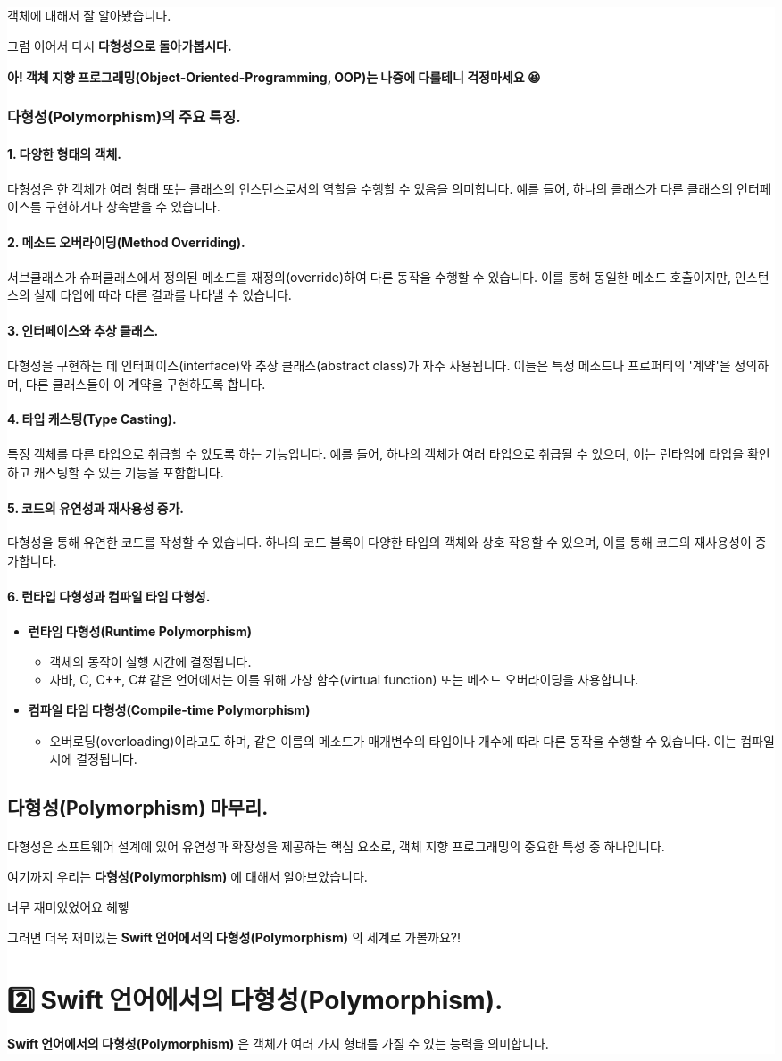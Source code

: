 객체에 대해서 잘 알아봤습니다.

그럼 이어서 다시 **다형성으로 돌아가봅시다.**

**아! 객체 지향 프로그래밍(Object-Oriented-Programming, OOP)는 나중에 다룰테니 걱정마세요 😆**

### 다형성(Polymorphism)의 주요 특징.

#### 1. 다양한 형태의 객체.

다형성은 한 객체가 여러 형태 또는 클래스의 인스턴스로서의 역할을 수행할 수 있음을 의미합니다.
예를 들어, 하나의 클래스가 다른 클래스의 인터페이스를 구현하거나 상속받을 수 있습니다.

#### 2. 메소드 오버라이딩(Method Overriding).

서브클래스가 슈퍼클래스에서 정의된 메소드를 재정의(override)하여 다른 동작을 수행할 수 있습니다.
이를 통해 동일한 메소드 호출이지만, 인스턴스의 실제 타입에 따라 다른 결과를 나타낼 수 있습니다.

#### 3. 인터페이스와 추상 클래스.

다형성을 구현하는 데 인터페이스(interface)와 추상 클래스(abstract class)가 자주 사용됩니다.
이들은 특정 메소드나 프로퍼티의 '계약'을 정의하며, 다른 클래스들이 이 계약을 구현하도록 합니다.

#### 4. 타입 캐스팅(Type Casting).

특정 객체를 다른 타입으로 취급할 수 있도록 하는 기능입니다.
예를 들어, 하나의 객체가 여러 타입으로 취급될 수 있으며, 이는 런타임에 타입을 확인하고 캐스팅할 수 있는 기능을 포함합니다.

#### 5. 코드의 유연성과 재사용성 증가.

다형성을 통해 유연한 코드를 작성할 수 있습니다.
하나의 코드 블록이 다양한 타입의 객체와 상호 작용할 수 있으며, 이를 통해 코드의 재사용성이 증가합니다.

#### 6. 런타입 다형성과 컴파일 타임 다형성.

- **런타임 다형성(Runtime Polymorphism)**
    - 객체의 동작이 실행 시간에 결정됩니다.
    - 자바, C, C++, C# 같은 언어에서는 이를 위해 가상 함수(virtual function) 또는 메소드 오버라이딩을 사용합니다.

- **컴파일 타임 다형성(Compile-time Polymorphism)**
    - 오버로딩(overloading)이라고도 하며, 같은 이름의 메소드가 매개변수의 타입이나 개수에 따라 다른 동작을 수행할 수 있습니다. 이는 컴파일 시에 결정됩니다.

## 다형성(Polymorphism) 마무리.

다형성은 소프트웨어 설계에 있어 유연성과 확장성을 제공하는 핵심 요소로, 객체 지향 프로그래밍의 중요한 특성 중 하나입니다.

여기까지 우리는 **다형성(Polymorphism)** 에 대해서 알아보았습니다.

너무 재미있었어요 헤헿

그러면 더욱 재미있는 **Swift 언어에서의 다형성(Polymorphism)** 의 세계로 가볼까요?!

# 2️⃣ Swift 언어에서의 다형성(Polymorphism).

**Swift 언어에서의 다형성(Polymorphism)** 은 객체가 여러 가지 형태를 가질 수 있는 능력을 의미합니다.
